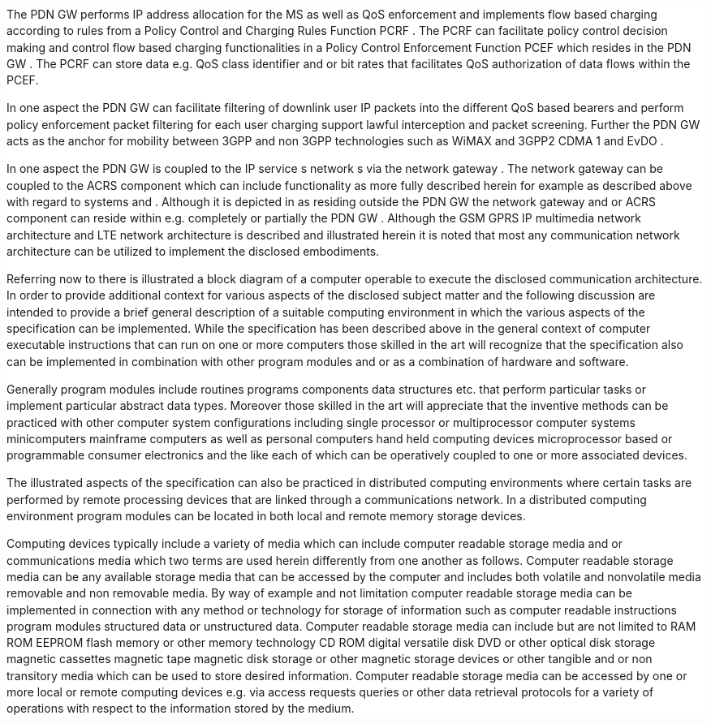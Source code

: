 The PDN GW performs IP address allocation for the MS as well as QoS enforcement and implements flow based charging according to rules from a Policy Control and Charging Rules Function PCRF . The PCRF can facilitate policy control decision making and control flow based charging functionalities in a Policy Control Enforcement Function PCEF which resides in the PDN GW . The PCRF can store data e.g. QoS class identifier and or bit rates that facilitates QoS authorization of data flows within the PCEF.

In one aspect the PDN GW can facilitate filtering of downlink user IP packets into the different QoS based bearers and perform policy enforcement packet filtering for each user charging support lawful interception and packet screening. Further the PDN GW acts as the anchor for mobility between 3GPP and non 3GPP technologies such as WiMAX and 3GPP2 CDMA 1 and EvDO .

In one aspect the PDN GW is coupled to the IP service s network s via the network gateway . The network gateway can be coupled to the ACRS component which can include functionality as more fully described herein for example as described above with regard to systems and . Although it is depicted in as residing outside the PDN GW the network gateway and or ACRS component can reside within e.g. completely or partially the PDN GW . Although the GSM GPRS IP multimedia network architecture and LTE network architecture is described and illustrated herein it is noted that most any communication network architecture can be utilized to implement the disclosed embodiments.

Referring now to there is illustrated a block diagram of a computer operable to execute the disclosed communication architecture. In order to provide additional context for various aspects of the disclosed subject matter and the following discussion are intended to provide a brief general description of a suitable computing environment in which the various aspects of the specification can be implemented. While the specification has been described above in the general context of computer executable instructions that can run on one or more computers those skilled in the art will recognize that the specification also can be implemented in combination with other program modules and or as a combination of hardware and software.

Generally program modules include routines programs components data structures etc. that perform particular tasks or implement particular abstract data types. Moreover those skilled in the art will appreciate that the inventive methods can be practiced with other computer system configurations including single processor or multiprocessor computer systems minicomputers mainframe computers as well as personal computers hand held computing devices microprocessor based or programmable consumer electronics and the like each of which can be operatively coupled to one or more associated devices.

The illustrated aspects of the specification can also be practiced in distributed computing environments where certain tasks are performed by remote processing devices that are linked through a communications network. In a distributed computing environment program modules can be located in both local and remote memory storage devices.

Computing devices typically include a variety of media which can include computer readable storage media and or communications media which two terms are used herein differently from one another as follows. Computer readable storage media can be any available storage media that can be accessed by the computer and includes both volatile and nonvolatile media removable and non removable media. By way of example and not limitation computer readable storage media can be implemented in connection with any method or technology for storage of information such as computer readable instructions program modules structured data or unstructured data. Computer readable storage media can include but are not limited to RAM ROM EEPROM flash memory or other memory technology CD ROM digital versatile disk DVD or other optical disk storage magnetic cassettes magnetic tape magnetic disk storage or other magnetic storage devices or other tangible and or non transitory media which can be used to store desired information. Computer readable storage media can be accessed by one or more local or remote computing devices e.g. via access requests queries or other data retrieval protocols for a variety of operations with respect to the information stored by the medium.
